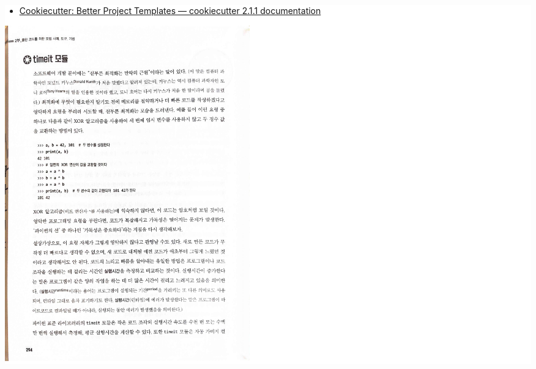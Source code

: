 * [Cookiecutter: Better Project Templates — cookiecutter 2.1.1 documentation](https://cookiecutter.readthedocs.io/)

<img src="beyond_the_basic_stuff_with_python/12.jpg" width="400"/>
